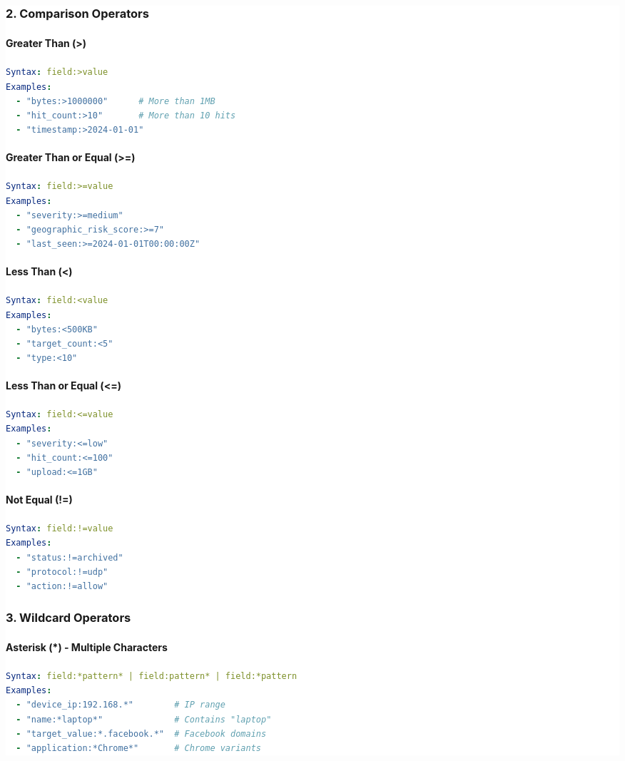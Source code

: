 ### 2. Comparison Operators

#### Greater Than (>)
```yaml
Syntax: field:>value
Examples:
  - "bytes:>1000000"      # More than 1MB
  - "hit_count:>10"       # More than 10 hits
  - "timestamp:>2024-01-01"
```

#### Greater Than or Equal (>=)
```yaml
Syntax: field:>=value
Examples:
  - "severity:>=medium"
  - "geographic_risk_score:>=7"
  - "last_seen:>=2024-01-01T00:00:00Z"
```

#### Less Than (<)
```yaml
Syntax: field:<value
Examples:
  - "bytes:<500KB"
  - "target_count:<5"
  - "type:<10"
```

#### Less Than or Equal (<=)
```yaml
Syntax: field:<=value
Examples:
  - "severity:<=low"
  - "hit_count:<=100"
  - "upload:<=1GB"
```

#### Not Equal (!=)
```yaml
Syntax: field:!=value
Examples:
  - "status:!=archived"
  - "protocol:!=udp"
  - "action:!=allow"
```

### 3. Wildcard Operators

#### Asterisk (*) - Multiple Characters
```yaml
Syntax: field:*pattern* | field:pattern* | field:*pattern
Examples:
  - "device_ip:192.168.*"        # IP range
  - "name:*laptop*"              # Contains "laptop"
  - "target_value:*.facebook.*"  # Facebook domains
  - "application:*Chrome*"       # Chrome variants
```
